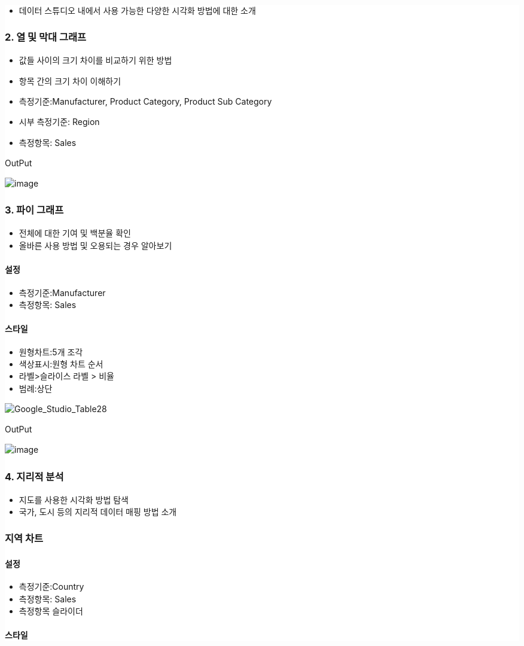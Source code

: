 * 데이터 스튜디오 내에서 사용 가능한 다양한 시각화 방법에 대한 소개

### 2. 열 및 막대 그래프

* 값들 사이의 크기 차이를 비교하기 위한 방법
* 항목 간의 크기 차이 이해하기

* 측정기준:Manufacturer, Product Category, Product Sub Category
* 시부 측정기준: Region
* 측정항목: Sales

OutPut

![image](https://github.com/plintAn/GoogleStudio_Practice/assets/124107186/8890fab0-6d47-4d6d-af30-e620f4d5cbb5)



### 3. 파이 그래프

* 전체에 대한 기여 및 백분율 확인
* 올바른 사용 방법 및 오용되는 경우 알아보기

#### 설정

* 측정기준:Manufacturer
* 측정항목: Sales

#### 스타일

* 원형차트:5개 조각
* 색상표시:원형 차트 순서
* 라벨>슬라이스 라벨 > 비율
* 범례:상단

![Google_Studio_Table28](https://github.com/plintAn/GoogleStudio_Practice/assets/124107186/71b48970-2099-48a7-b8c8-b2372a936b01)


OutPut

![image](https://github.com/plintAn/GoogleStudio_Practice/assets/124107186/135fc3f7-ee36-498a-907a-995294e8118f)


### 4. 지리적 분석

* 지도를 사용한 시각화 방법 탐색
* 국가, 도시 등의 지리적 데이터 매핑 방법 소개

### 지역 차트

#### 설정

* 측정기준:Country
* 측정항목: Sales
* 측정항목 슬라이더

#### 스타일
